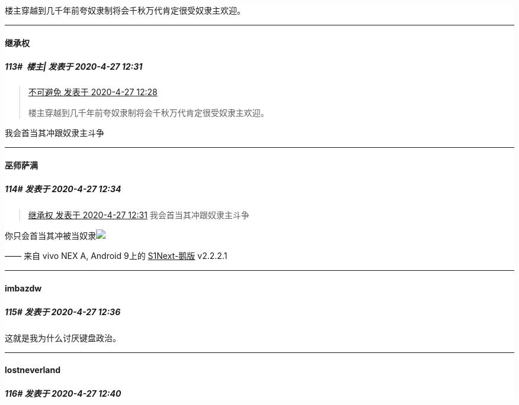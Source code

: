 
楼主穿越到几千年前夸奴隶制将会千秋万代肯定很受奴隶主欢迎。







-----

####  继承权  
##### 113#         楼主| 发表于 2020-4-27 12:31



<blockquote><a href="httphttps://bbs.saraba1st.com/2b/forum.php?mod=redirect&amp;goto=findpost&amp;pid=47221511&amp;ptid=1929902" target="_blank">不可避免 发表于 2020-4-27 12:28</a>

楼主穿越到几千年前夸奴隶制将会千秋万代肯定很受奴隶主欢迎。</blockquote>
我会首当其冲跟奴隶主斗争







-----

####  巫师萨满  
##### 114#       发表于 2020-4-27 12:34



<blockquote><a href="httphttps://bbs.saraba1st.com/2b/forum.php?mod=redirect&amp;goto=findpost&amp;pid=47221533&amp;ptid=1929902" target="_blank">继承权 发表于 2020-4-27 12:31</a>
我会首当其冲跟奴隶主斗争</blockquote>
你只会首当其冲被当奴隶<img src="https://static.saraba1st.com/image/smiley/face2017/049.png" referrerpolicy="no-referrer">

—— 来自 vivo NEX A, Android 9上的 [S1Next-鹅版](https://github.com/ykrank/S1-Next/releases) v2.2.2.1







-----

####  imbazdw  
##### 115#       发表于 2020-4-27 12:36




这就是我为什么讨厌键盘政治。







-----

####  lostneverland  
##### 116#       发表于 2020-4-27 12:40
